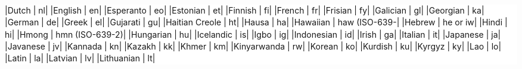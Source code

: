|Dutch | nl|
|English | en|
|Esperanto | eo|
|Estonian | et|
|Finnish | fi|
|French | fr|
|Frisian | fy|
|Galician | gl|
|Georgian | ka|
|German | de|
|Greek | el|
|Gujarati | gu|
|Haitian Creole | ht|
|Hausa | ha|
|Hawaiian | haw (ISO-639-|
|Hebrew | he or iw|
|Hindi | hi|
|Hmong | hmn (ISO-639-2)|
|Hungarian | hu|
|Icelandic | is|
|Igbo | ig|
|Indonesian | id|
|Irish | ga|
|Italian | it|
|Japanese | ja|
|Javanese | jv|
|Kannada | kn|
|Kazakh | kk|
|Khmer | km|
|Kinyarwanda | rw|
|Korean | ko|
|Kurdish | ku|
|Kyrgyz | ky|
|Lao | lo|
|Latin | la|
|Latvian | lv|
|Lithuanian | lt|